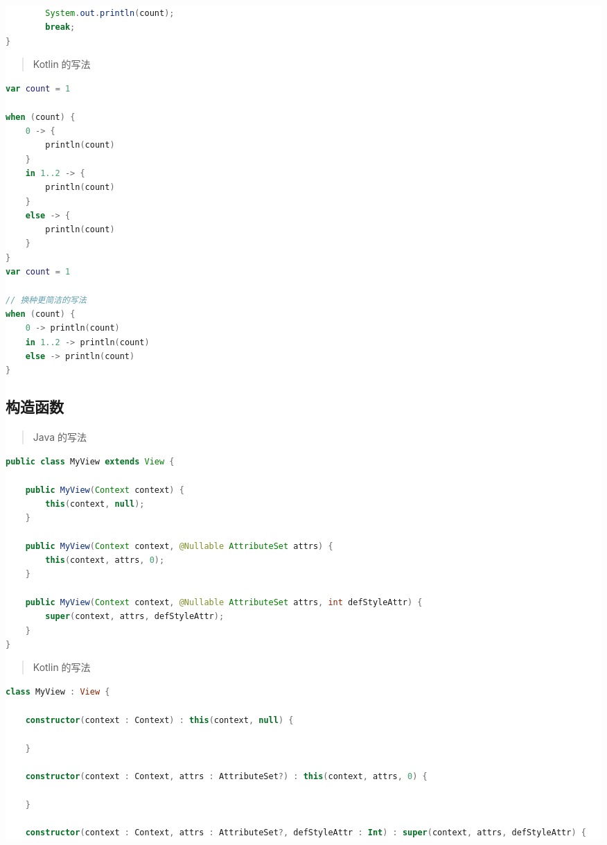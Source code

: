 ```java
        System.out.println(count);
        break;
}
```

> Kotlin 的写法
```kotlin
var count = 1

when (count) {
    0 -> {
        println(count)
    }
    in 1..2 -> {
        println(count)
    }
    else -> {
        println(count)
    }
}
var count = 1

// 换种更简洁的写法
when (count) {
    0 -> println(count)
    in 1..2 -> println(count)
    else -> println(count)
}
```

## 构造函数
> Java 的写法
```java
public class MyView extends View {

    public MyView(Context context) {
        this(context, null);
    }

    public MyView(Context context, @Nullable AttributeSet attrs) {
        this(context, attrs, 0);
    }

    public MyView(Context context, @Nullable AttributeSet attrs, int defStyleAttr) {
        super(context, attrs, defStyleAttr);
    }
}
```

> Kotlin 的写法
```kotlin
class MyView : View {

    constructor(context : Context) : this(context, null) {

    }

    constructor(context : Context, attrs : AttributeSet?) : this(context, attrs, 0) {

    }

    constructor(context : Context, attrs : AttributeSet?, defStyleAttr : Int) : super(context, attrs, defStyleAttr) {

```